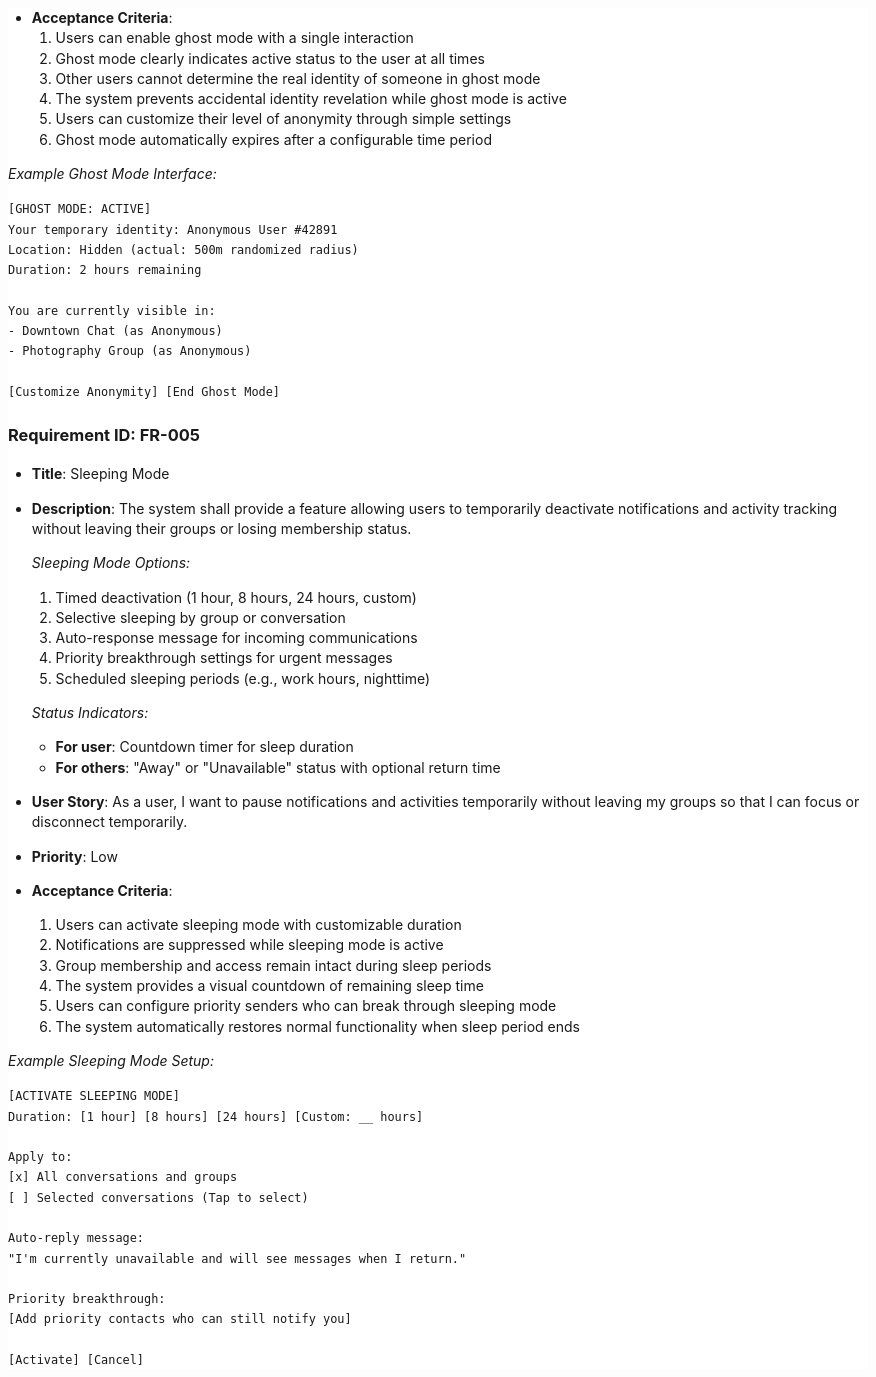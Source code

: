 - **Acceptance Criteria**: 
  1. Users can enable ghost mode with a single interaction
  2. Ghost mode clearly indicates active status to the user at all times
  3. Other users cannot determine the real identity of someone in ghost mode
  4. The system prevents accidental identity revelation while ghost mode is active
  5. Users can customize their level of anonymity through simple settings
  6. Ghost mode automatically expires after a configurable time period

*Example Ghost Mode Interface:*
```
[GHOST MODE: ACTIVE]
Your temporary identity: Anonymous User #42891
Location: Hidden (actual: 500m randomized radius)
Duration: 2 hours remaining

You are currently visible in:
- Downtown Chat (as Anonymous)
- Photography Group (as Anonymous)

[Customize Anonymity] [End Ghost Mode]
```

### Requirement ID: FR-005
- **Title**: Sleeping Mode
- **Description**: The system shall provide a feature allowing users to temporarily deactivate notifications and activity tracking without leaving their groups or losing membership status.

  *Sleeping Mode Options:*
  1. Timed deactivation (1 hour, 8 hours, 24 hours, custom)
  2. Selective sleeping by group or conversation
  3. Auto-response message for incoming communications
  4. Priority breakthrough settings for urgent messages
  5. Scheduled sleeping periods (e.g., work hours, nighttime)
  
  *Status Indicators:*
  - **For user**: Countdown timer for sleep duration
  - **For others**: "Away" or "Unavailable" status with optional return time
  
- **User Story**: As a user, I want to pause notifications and activities temporarily without leaving my groups so that I can focus or disconnect temporarily.

- **Priority**: Low

- **Acceptance Criteria**: 
  1. Users can activate sleeping mode with customizable duration
  2. Notifications are suppressed while sleeping mode is active
  3. Group membership and access remain intact during sleep periods
  4. The system provides a visual countdown of remaining sleep time
  5. Users can configure priority senders who can break through sleeping mode
  6. The system automatically restores normal functionality when sleep period ends

*Example Sleeping Mode Setup:*
```
[ACTIVATE SLEEPING MODE]
Duration: [1 hour] [8 hours] [24 hours] [Custom: __ hours]

Apply to:
[x] All conversations and groups
[ ] Selected conversations (Tap to select)

Auto-reply message:
"I'm currently unavailable and will see messages when I return."

Priority breakthrough:
[Add priority contacts who can still notify you]

[Activate] [Cancel]
```